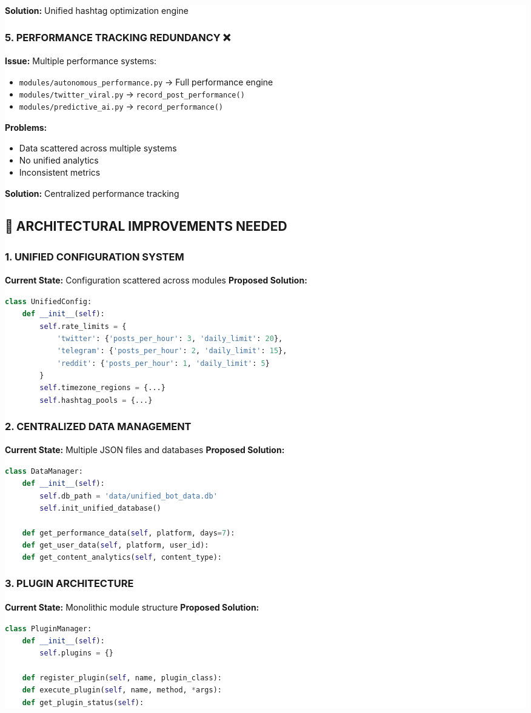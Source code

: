 **Solution:** Unified hashtag optimization engine

### 5. **PERFORMANCE TRACKING REDUNDANCY** ❌
**Issue:** Multiple performance systems:
- `modules/autonomous_performance.py` → Full performance engine
- `modules/twitter_viral.py` → `record_post_performance()`
- `modules/predictive_ai.py` → `record_performance()`

**Problems:**
- Data scattered across multiple systems
- No unified analytics
- Inconsistent metrics

**Solution:** Centralized performance tracking

## 🔧 ARCHITECTURAL IMPROVEMENTS NEEDED

### 1. **UNIFIED CONFIGURATION SYSTEM**
**Current State:** Configuration scattered across modules
**Proposed Solution:**
```python
class UnifiedConfig:
    def __init__(self):
        self.rate_limits = {
            'twitter': {'posts_per_hour': 3, 'daily_limit': 20},
            'telegram': {'posts_per_hour': 2, 'daily_limit': 15},
            'reddit': {'posts_per_hour': 1, 'daily_limit': 5}
        }
        self.timezone_regions = {...}
        self.hashtag_pools = {...}
```

### 2. **CENTRALIZED DATA MANAGEMENT**
**Current State:** Multiple JSON files and databases
**Proposed Solution:**
```python
class DataManager:
    def __init__(self):
        self.db_path = 'data/unified_bot_data.db'
        self.init_unified_database()
    
    def get_performance_data(self, platform, days=7):
    def get_user_data(self, platform, user_id):
    def get_content_analytics(self, content_type):
```

### 3. **PLUGIN ARCHITECTURE**
**Current State:** Monolithic module structure
**Proposed Solution:**
```python
class PluginManager:
    def __init__(self):
        self.plugins = {}
    
    def register_plugin(self, name, plugin_class):
    def execute_plugin(self, name, method, *args):
    def get_plugin_status(self):
```
